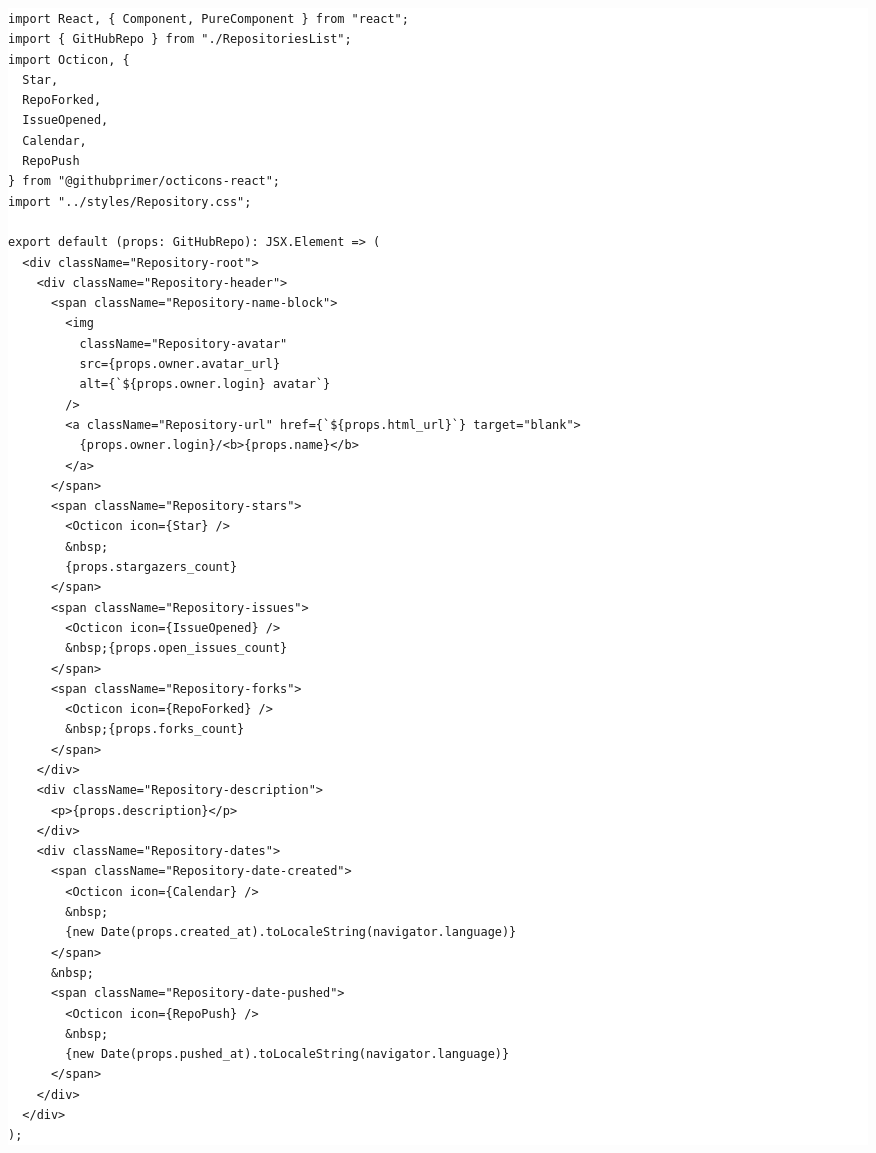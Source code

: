 ```tsx
import React, { Component, PureComponent } from "react";
import { GitHubRepo } from "./RepositoriesList";
import Octicon, {
  Star,
  RepoForked,
  IssueOpened,
  Calendar,
  RepoPush
} from "@githubprimer/octicons-react";
import "../styles/Repository.css";

export default (props: GitHubRepo): JSX.Element => (
  <div className="Repository-root">
    <div className="Repository-header">
      <span className="Repository-name-block">
        <img
          className="Repository-avatar"
          src={props.owner.avatar_url}
          alt={`${props.owner.login} avatar`}
        />
        <a className="Repository-url" href={`${props.html_url}`} target="blank">
          {props.owner.login}/<b>{props.name}</b>
        </a>
      </span>
      <span className="Repository-stars">
        <Octicon icon={Star} />
        &nbsp;
        {props.stargazers_count}
      </span>
      <span className="Repository-issues">
        <Octicon icon={IssueOpened} />
        &nbsp;{props.open_issues_count}
      </span>
      <span className="Repository-forks">
        <Octicon icon={RepoForked} />
        &nbsp;{props.forks_count}
      </span>
    </div>
    <div className="Repository-description">
      <p>{props.description}</p>
    </div>
    <div className="Repository-dates">
      <span className="Repository-date-created">
        <Octicon icon={Calendar} />
        &nbsp;
        {new Date(props.created_at).toLocaleString(navigator.language)}
      </span>
      &nbsp;
      <span className="Repository-date-pushed">
        <Octicon icon={RepoPush} />
        &nbsp;
        {new Date(props.pushed_at).toLocaleString(navigator.language)}
      </span>
    </div>
  </div>
);
```
